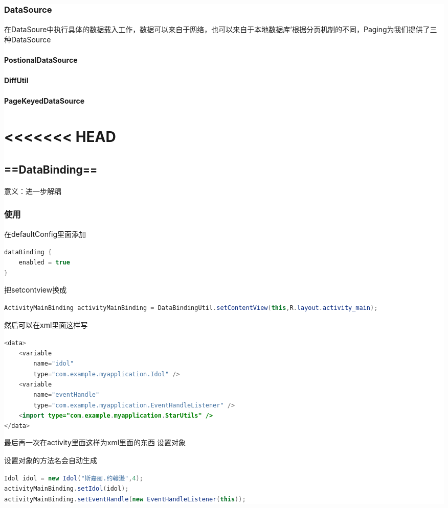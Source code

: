 ### DataSource

在DataSoure中执行具体的数据载入工作，数据可以来自于网络，也可以来自于本地数据库’根据分页机制的不同，Paging为我们提供了三种DataSource

#### PostionalDataSource

#### DiffUtil

#### PageKeyedDataSource

<<<<<<< HEAD
=======
## ==DataBinding==

意义：进一步解耦 

### 使用

在defaultConfig里面添加

```java
dataBinding {
    enabled = true
}
```

把setcontview换成

```java
ActivityMainBinding activityMainBinding = DataBindingUtil.setContentView(this,R.layout.activity_main);
```

然后可以在xml里面这样写

```java
<data>
    <variable
        name="idol"
        type="com.example.myapplication.Idol" />
    <variable
        name="eventHandle"
        type="com.example.myapplication.EventHandleListener" />
    <import type="com.example.myapplication.StarUtils" />
</data>
```

最后再一次在activity里面这样为xml里面的东西 设置对象

设置对象的方法名会自动生成

```java
Idol idol = new Idol("斯嘉丽.约翰逊",4);
activityMainBinding.setIdol(idol);
activityMainBinding.setEventHandle(new EventHandleListener(this));
```
